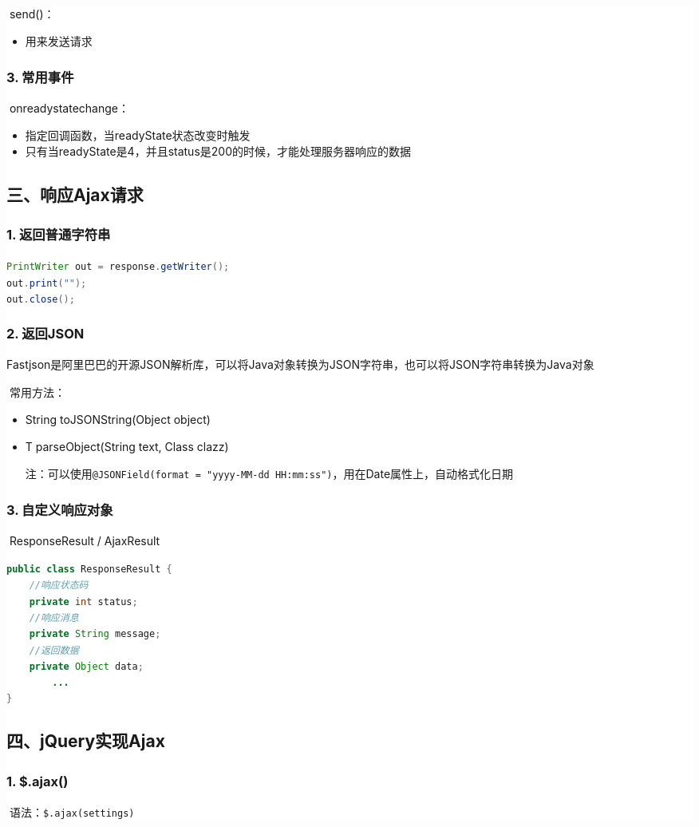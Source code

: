 ​    send()：

- 用来发送请求

### 3. 常用事件

​	onreadystatechange：

- 指定回调函数，当readyState状态改变时触发
- 只有当readyState是4，并且status是200的时候，才能处理服务器响应的数据

## 三、响应Ajax请求

### 1. 返回普通字符串

```java
PrintWriter out = response.getWriter();
out.print("");
out.close();
```

### 2. 返回JSON

​	Fastjson是阿里巴巴的开源JSON解析库，可以将Java对象转换为JSON字符串，也可以将JSON字符串转换为Java对象

​	常用方法：

- String toJSONString(Object object)  

- T parseObject(String text, Class<T> clazz)

    注：可以使用`@JSONField(format = "yyyy-MM-dd HH:mm:ss")`，用在Date属性上，自动格式化日期

### 3. 自定义响应对象

​	ResponseResult / AjaxResult

```java
public class ResponseResult {
    //响应状态码
    private int status;
    //响应消息
    private String message;
    //返回数据
    private Object data;
		...
}
```

## 四、jQuery实现Ajax

### 1. $.ajax()

​	语法：`$.ajax(settings)`

